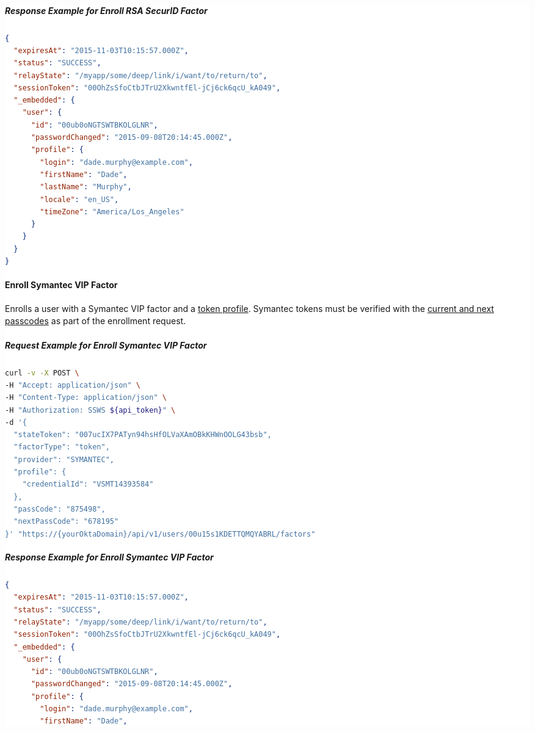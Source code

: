 ##### Response Example for Enroll RSA SecurID Factor


```json
{
  "expiresAt": "2015-11-03T10:15:57.000Z",
  "status": "SUCCESS",
  "relayState": "/myapp/some/deep/link/i/want/to/return/to",
  "sessionToken": "00OhZsSfoCtbJTrU2XkwntfEl-jCj6ck6qcU_kA049",
  "_embedded": {
    "user": {
      "id": "00ub0oNGTSWTBKOLGLNR",
      "passwordChanged": "2015-09-08T20:14:45.000Z",
      "profile": {
        "login": "dade.murphy@example.com",
        "firstName": "Dade",
        "lastName": "Murphy",
        "locale": "en_US",
        "timeZone": "America/Los_Angeles"
      }
    }
  }
}
```

#### Enroll Symantec VIP Factor


Enrolls a user with a Symantec VIP factor and a [token profile](/docs/reference/api/factors/#token-profile).  Symantec tokens must be verified with the [current and next passcodes](/docs/reference/api/factors/#factor-verification-object) as part of the enrollment request.

##### Request Example for Enroll Symantec VIP Factor


```bash
curl -v -X POST \
-H "Accept: application/json" \
-H "Content-Type: application/json" \
-H "Authorization: SSWS ${api_token}" \
-d '{
  "stateToken": "007ucIX7PATyn94hsHfOLVaXAmOBkKHWnOOLG43bsb",
  "factorType": "token",
  "provider": "SYMANTEC",
  "profile": {
    "credentialId": "VSMT14393584"
  },
  "passCode": "875498",
  "nextPassCode": "678195"
}' "https://{yourOktaDomain}/api/v1/users/00u15s1KDETTQMQYABRL/factors"
```

##### Response Example for Enroll Symantec VIP Factor


```json
{
  "expiresAt": "2015-11-03T10:15:57.000Z",
  "status": "SUCCESS",
  "relayState": "/myapp/some/deep/link/i/want/to/return/to",
  "sessionToken": "00OhZsSfoCtbJTrU2XkwntfEl-jCj6ck6qcU_kA049",
  "_embedded": {
    "user": {
      "id": "00ub0oNGTSWTBKOLGLNR",
      "passwordChanged": "2015-09-08T20:14:45.000Z",
      "profile": {
        "login": "dade.murphy@example.com",
        "firstName": "Dade",
```